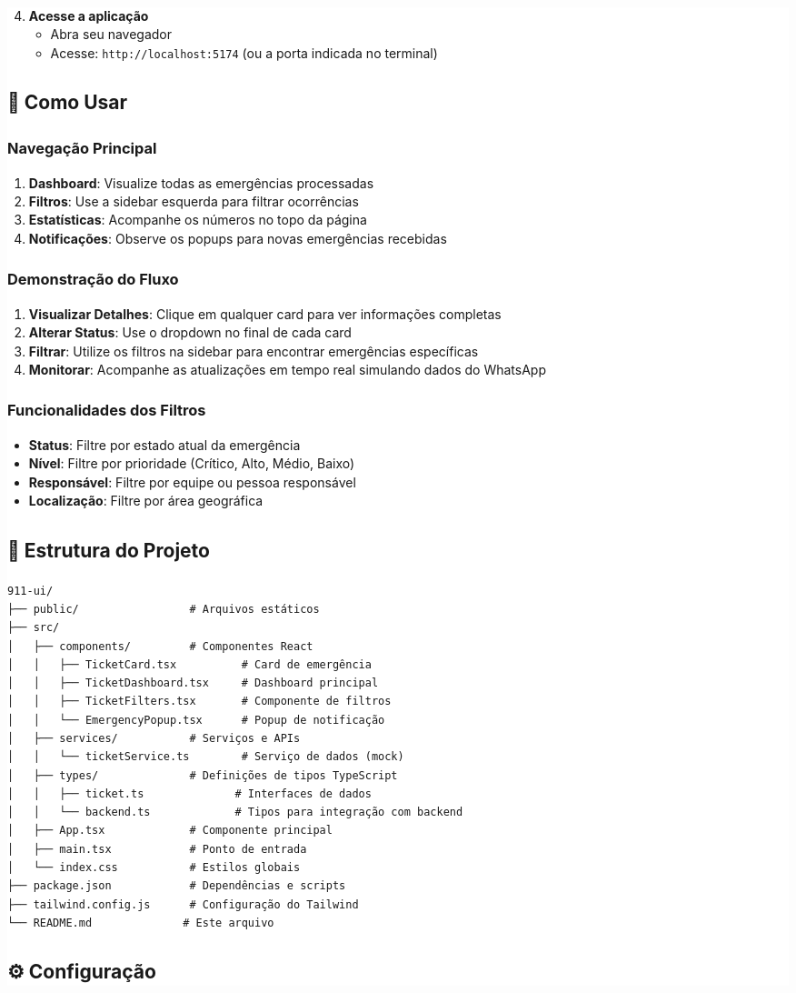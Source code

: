 4. **Acesse a aplicação**
   - Abra seu navegador
   - Acesse: `http://localhost:5174` (ou a porta indicada no terminal)

## 📖 Como Usar

### Navegação Principal
1. **Dashboard**: Visualize todas as emergências processadas
2. **Filtros**: Use a sidebar esquerda para filtrar ocorrências
3. **Estatísticas**: Acompanhe os números no topo da página
4. **Notificações**: Observe os popups para novas emergências recebidas

### Demonstração do Fluxo
1. **Visualizar Detalhes**: Clique em qualquer card para ver informações completas
2. **Alterar Status**: Use o dropdown no final de cada card
3. **Filtrar**: Utilize os filtros na sidebar para encontrar emergências específicas
4. **Monitorar**: Acompanhe as atualizações em tempo real simulando dados do WhatsApp

### Funcionalidades dos Filtros
- **Status**: Filtre por estado atual da emergência
- **Nível**: Filtre por prioridade (Crítico, Alto, Médio, Baixo)
- **Responsável**: Filtre por equipe ou pessoa responsável
- **Localização**: Filtre por área geográfica

## 📁 Estrutura do Projeto

```
911-ui/
├── public/                 # Arquivos estáticos
├── src/
│   ├── components/         # Componentes React
│   │   ├── TicketCard.tsx          # Card de emergência
│   │   ├── TicketDashboard.tsx     # Dashboard principal
│   │   ├── TicketFilters.tsx       # Componente de filtros
│   │   └── EmergencyPopup.tsx      # Popup de notificação
│   ├── services/           # Serviços e APIs
│   │   └── ticketService.ts        # Serviço de dados (mock)
│   ├── types/              # Definições de tipos TypeScript
│   │   ├── ticket.ts              # Interfaces de dados
│   │   └── backend.ts             # Tipos para integração com backend
│   ├── App.tsx             # Componente principal
│   ├── main.tsx            # Ponto de entrada
│   └── index.css           # Estilos globais
├── package.json            # Dependências e scripts
├── tailwind.config.js      # Configuração do Tailwind
└── README.md              # Este arquivo
```

## ⚙️ Configuração
